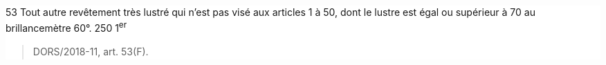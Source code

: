 </tr>
<tr>
<td>53</td>
<td>Tout autre revêtement très lustré qui n’est pas visé aux articles 1 à 50, dont le lustre est égal ou supérieur à 70 au brillancemètre 60°.</td>
<td>250</td>
<td>1<sup>er</sup></td>
</tr>
</table>



> DORS/2018-11, art. 53(F).


